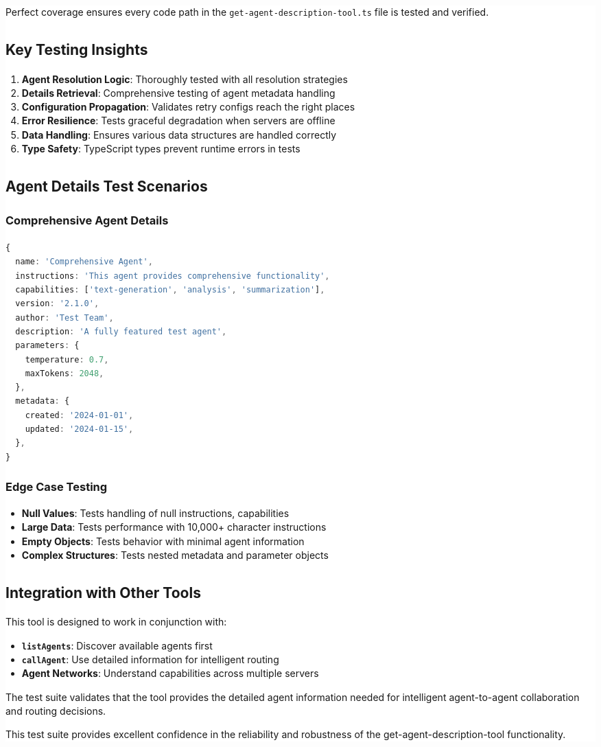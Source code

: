 Perfect coverage ensures every code path in the `get-agent-description-tool.ts` file is tested and verified.

## Key Testing Insights

1. **Agent Resolution Logic**: Thoroughly tested with all resolution strategies
2. **Details Retrieval**: Comprehensive testing of agent metadata handling
3. **Configuration Propagation**: Validates retry configs reach the right places
4. **Error Resilience**: Tests graceful degradation when servers are offline
5. **Data Handling**: Ensures various data structures are handled correctly
6. **Type Safety**: TypeScript types prevent runtime errors in tests

## Agent Details Test Scenarios

### Comprehensive Agent Details

```typescript
{
  name: 'Comprehensive Agent',
  instructions: 'This agent provides comprehensive functionality',
  capabilities: ['text-generation', 'analysis', 'summarization'],
  version: '2.1.0',
  author: 'Test Team',
  description: 'A fully featured test agent',
  parameters: {
    temperature: 0.7,
    maxTokens: 2048,
  },
  metadata: {
    created: '2024-01-01',
    updated: '2024-01-15',
  },
}
```

### Edge Case Testing

- **Null Values**: Tests handling of null instructions, capabilities
- **Large Data**: Tests performance with 10,000+ character instructions
- **Empty Objects**: Tests behavior with minimal agent information
- **Complex Structures**: Tests nested metadata and parameter objects

## Integration with Other Tools

This tool is designed to work in conjunction with:

- **`listAgents`**: Discover available agents first
- **`callAgent`**: Use detailed information for intelligent routing
- **Agent Networks**: Understand capabilities across multiple servers

The test suite validates that the tool provides the detailed agent information needed for intelligent agent-to-agent collaboration and routing decisions.

This test suite provides excellent confidence in the reliability and robustness of the get-agent-description-tool functionality.

